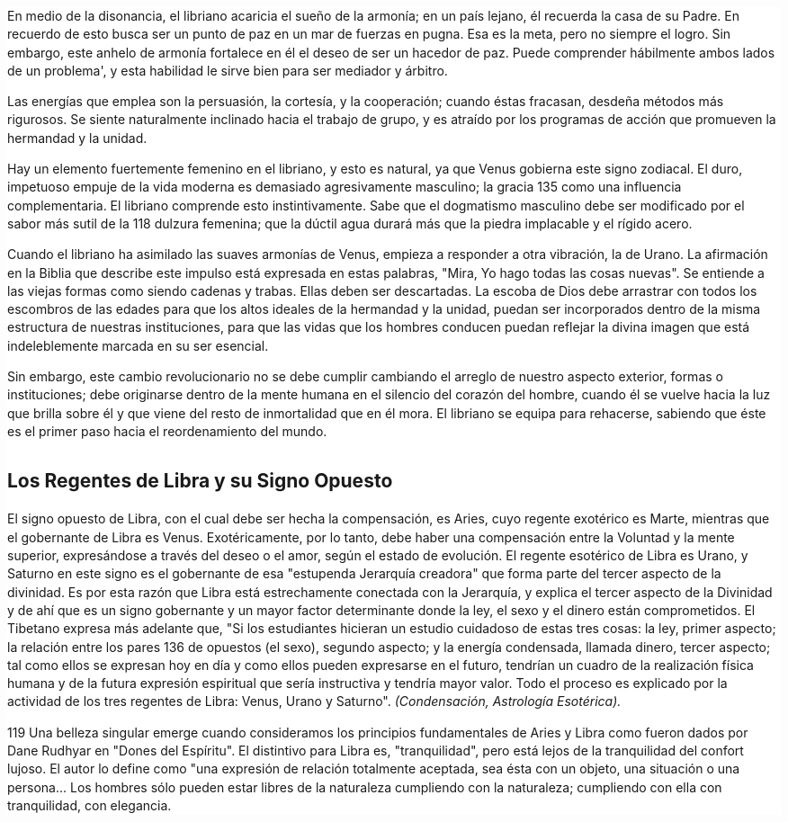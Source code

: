 En medio de la disonancia, el libriano acaricia el sueño de la armonía; en un país lejano, él recuerda la casa de su Padre. En recuerdo de esto busca ser un punto de paz en un mar de fuerzas en pugna. Esa es la meta, pero no siempre el logro. Sin embargo, este anhelo de armonía fortalece en él el deseo de ser un hacedor de paz. Puede comprender hábilmente ambos lados de un problema', y esta habilidad le sirve bien para ser mediador y árbitro.

Las energías que emplea son la persuasión, la cortesía, y la cooperación; cuando éstas fracasan, desdeña métodos más rigurosos. Se siente naturalmente inclinado hacia el trabajo de grupo, y es atraído por los programas de acción que promueven la hermandad y la unidad.

Hay un elemento fuertemente femenino en el libriano, y esto es natural, ya que Venus gobierna este signo zodiacal. El duro, impetuoso empuje de la vida moderna es demasiado agresivamente masculino; la gracia <pin lang="en">135</pin> como una influencia complementaria. El libriano comprende esto instintivamente. Sabe que el dogmatismo masculino debe ser modificado por el sabor más sutil de la <pin lang="es">118</pin> dulzura femenina; que la dúctil agua durará más que la piedra implacable y el rígido acero.

Cuando el libriano ha asimilado las suaves armonías de Venus, empieza a responder a otra vibración, la de Urano. La afirmación en la Biblia que describe este impulso está expresada en estas palabras, "Mira, Yo hago todas las cosas nuevas". Se entiende a las viejas formas como siendo cadenas y trabas. Ellas deben ser descartadas. La escoba de Dios debe arrastrar con todos los escombros de las edades para que los altos ideales de la hermandad y la unidad, puedan ser incorporados dentro de la misma estructura de nuestras instituciones, para que las vidas que los hombres conducen puedan reflejar la divina imagen que está indeleblemente marcada en su ser esencial.

Sin embargo, este cambio revolucionario no se debe cumplir cambiando el arreglo de nuestro aspecto exterior, formas o instituciones; debe originarse dentro de la mente humana en el silencio del corazón del hombre, cuando él se vuelve hacia la luz que brilla sobre él y que viene del resto de inmortalidad que en él mora. El libriano se equipa para rehacerse, sabiendo que éste es el primer paso hacia el reordenamiento del mundo.

## Los Regentes de Libra y su Signo Opuesto

El signo opuesto de Libra, con el cual debe ser hecha la compensación, es Aries, cuyo regente exotérico es Marte, mientras que el gobernante de Libra es Venus. Exotéricamente, por lo tanto, debe haber una compensación entre la Voluntad y la mente superior, expresándose a través del deseo o el amor, según el estado de evolución. El regente esotérico de Libra es Urano, y Saturno en este signo es el gobernante de esa "estupenda Jerarquía creadora" que forma parte del tercer aspecto de la divinidad. Es por esta razón que Libra está estrechamente conectada con la Jerarquía, y explica el tercer aspecto de la Divinidad y de ahí que es un signo gobernante y un mayor factor determinante donde la ley, el sexo y el dinero están comprometidos. El Tibetano expresa más adelante que, "Si los estudiantes hicieran un estudio cuidadoso de estas tres cosas: la ley, primer aspecto; la relación entre los pares <pin lang="en">136</pin> de opuestos (el sexo), segundo aspecto; y la energía condensada, llamada dinero, tercer aspecto; tal como ellos se expresan hoy en día y como ellos pueden expresarse en el futuro, tendrían un cuadro de la realización física humana y de la futura expresión espiritual que sería instructiva y tendría mayor valor. Todo el proceso es explicado por la actividad de los tres regentes de Libra: Venus, Urano y Saturno". *(Condensación, Astrología Esotérica).*

<p>
<pin lang="es">119</pin> Una belleza singular emerge cuando consideramos los principios fundamentales de Aries y Libra como fueron dados por Dane Rudhyar en "Dones del Espíritu". El distintivo para Libra es, "tranquilidad", pero está lejos de la tranquilidad del confort lujoso. El autor lo define como "una expresión de relación totalmente aceptada, sea ésta con un objeto, una situación o una persona... Los hombres sólo pueden estar libres de la naturaleza cumpliendo con la naturaleza; cumpliendo con ella con tranquilidad, con elegancia.
</p>
